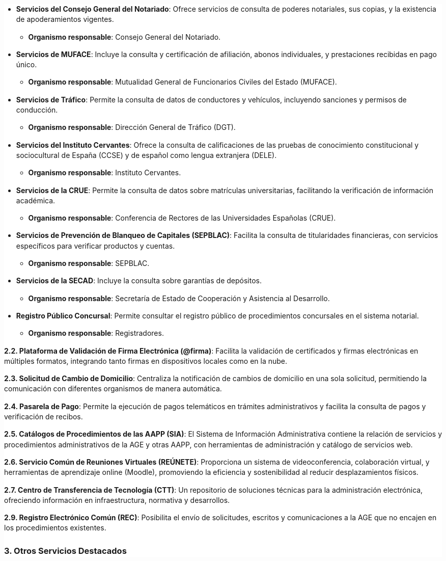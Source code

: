 - **Servicios del Consejo General del Notariado**: Ofrece servicios de consulta de poderes notariales, sus copias, y la existencia de apoderamientos vigentes.
  - **Organismo responsable**: Consejo General del Notariado.

- **Servicios de MUFACE**: Incluye la consulta y certificación de afiliación, abonos individuales, y prestaciones recibidas en pago único.
  - **Organismo responsable**: Mutualidad General de Funcionarios Civiles del Estado (MUFACE).

- **Servicios de Tráfico**: Permite la consulta de datos de conductores y vehículos, incluyendo sanciones y permisos de conducción.
  - **Organismo responsable**: Dirección General de Tráfico (DGT).

- **Servicios del Instituto Cervantes**: Ofrece la consulta de calificaciones de las pruebas de conocimiento constitucional y sociocultural de España (CCSE) y de español como lengua extranjera (DELE).
  - **Organismo responsable**: Instituto Cervantes.

- **Servicios de la CRUE**: Permite la consulta de datos sobre matrículas universitarias, facilitando la verificación de información académica.
  - **Organismo responsable**: Conferencia de Rectores de las Universidades Españolas (CRUE).

- **Servicios de Prevención de Blanqueo de Capitales (SEPBLAC)**: Facilita la consulta de titularidades financieras, con servicios específicos para verificar productos y cuentas.
  - **Organismo responsable**: SEPBLAC.

- **Servicios de la SECAD**: Incluye la consulta sobre garantías de depósitos.
  - **Organismo responsable**: Secretaría de Estado de Cooperación y Asistencia al Desarrollo.

- **Registro Público Concursal**: Permite consultar el registro público de procedimientos concursales en el sistema notarial.
  - **Organismo responsable**: Registradores.

**2.2. Plataforma de Validación de Firma Electrónica (@firma)**: Facilita la validación de certificados y firmas electrónicas en múltiples formatos, integrando tanto firmas en dispositivos locales como en la nube.

**2.3. Solicitud de Cambio de Domicilio**: Centraliza la notificación de cambios de domicilio en una sola solicitud, permitiendo la comunicación con diferentes organismos de manera automática.

**2.4. Pasarela de Pago**: Permite la ejecución de pagos telemáticos en trámites administrativos y facilita la consulta de pagos y verificación de recibos.

**2.5. Catálogos de Procedimientos de las AAPP (SIA)**: El Sistema de Información Administrativa contiene la relación de servicios y procedimientos administrativos de la AGE y otras AAPP, con herramientas de administración y catálogo de servicios web.

**2.6. Servicio Común de Reuniones Virtuales (REÚNETE)**: Proporciona un sistema de videoconferencia, colaboración virtual, y herramientas de aprendizaje online (Moodle), promoviendo la eficiencia y sostenibilidad al reducir desplazamientos físicos.

**2.7. Centro de Transferencia de Tecnología (CTT)**: Un repositorio de soluciones técnicas para la administración electrónica, ofreciendo información en infraestructura, normativa y desarrollos.

**2.9. Registro Electrónico Común (REC)**: Posibilita el envío de solicitudes, escritos y comunicaciones a la AGE que no encajen en los procedimientos existentes.

### 3. Otros Servicios Destacados 
